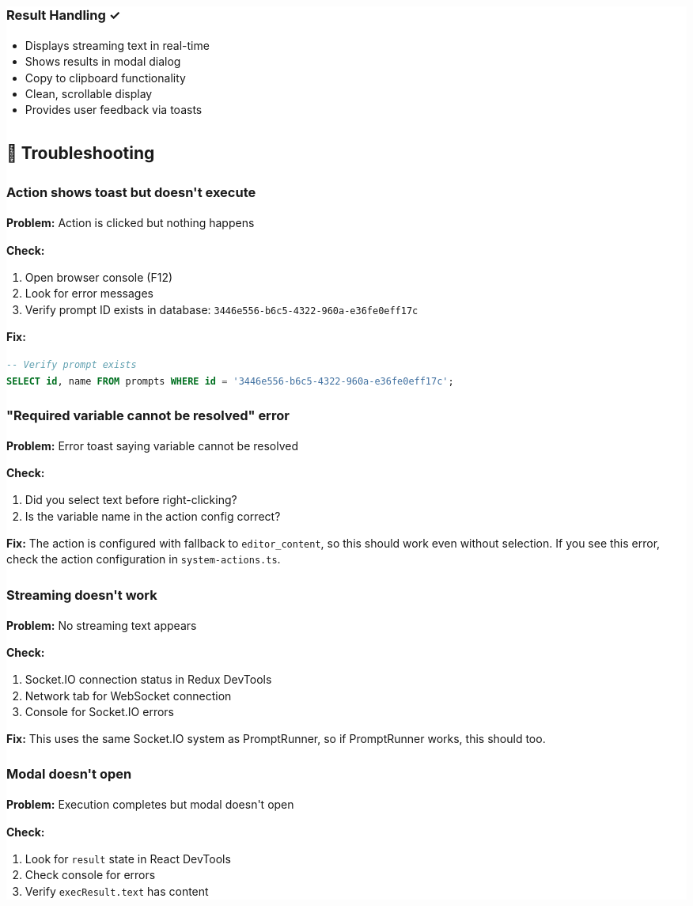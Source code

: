 ### Result Handling ✓
- Displays streaming text in real-time
- Shows results in modal dialog
- Copy to clipboard functionality
- Clean, scrollable display
- Provides user feedback via toasts

## 🐛 Troubleshooting

### Action shows toast but doesn't execute

**Problem:** Action is clicked but nothing happens

**Check:**
1. Open browser console (F12)
2. Look for error messages
3. Verify prompt ID exists in database: `3446e556-b6c5-4322-960a-e36fe0eff17c`

**Fix:**
```sql
-- Verify prompt exists
SELECT id, name FROM prompts WHERE id = '3446e556-b6c5-4322-960a-e36fe0eff17c';
```

### "Required variable cannot be resolved" error

**Problem:** Error toast saying variable cannot be resolved

**Check:**
1. Did you select text before right-clicking?
2. Is the variable name in the action config correct?

**Fix:** The action is configured with fallback to `editor_content`, so this should work even without selection. If you see this error, check the action configuration in `system-actions.ts`.

### Streaming doesn't work

**Problem:** No streaming text appears

**Check:**
1. Socket.IO connection status in Redux DevTools
2. Network tab for WebSocket connection
3. Console for Socket.IO errors

**Fix:** This uses the same Socket.IO system as PromptRunner, so if PromptRunner works, this should too.

### Modal doesn't open

**Problem:** Execution completes but modal doesn't open

**Check:**
1. Look for `result` state in React DevTools
2. Check console for errors
3. Verify `execResult.text` has content
